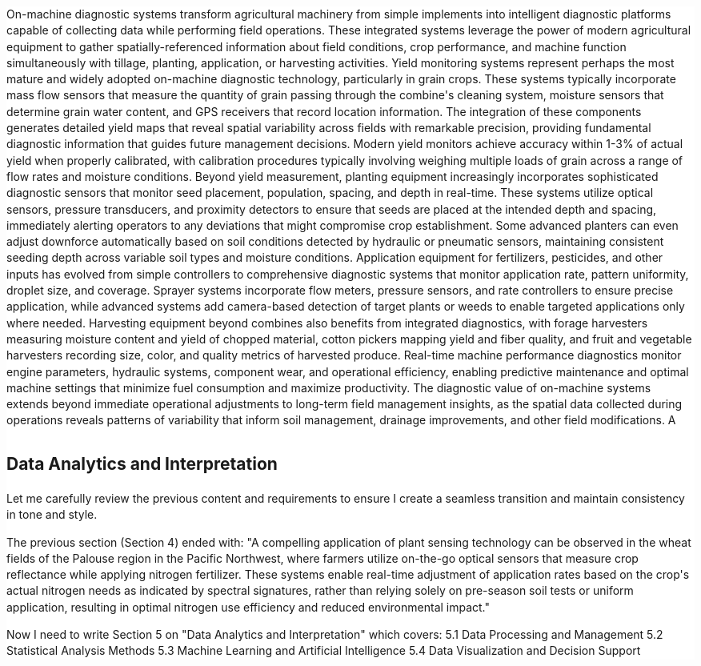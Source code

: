 On-machine diagnostic systems transform agricultural machinery from simple implements into intelligent diagnostic platforms capable of collecting data while performing field operations. These integrated systems leverage the power of modern agricultural equipment to gather spatially-referenced information about field conditions, crop performance, and machine function simultaneously with tillage, planting, application, or harvesting activities. Yield monitoring systems represent perhaps the most mature and widely adopted on-machine diagnostic technology, particularly in grain crops. These systems typically incorporate mass flow sensors that measure the quantity of grain passing through the combine's cleaning system, moisture sensors that determine grain water content, and GPS receivers that record location information. The integration of these components generates detailed yield maps that reveal spatial variability across fields with remarkable precision, providing fundamental diagnostic information that guides future management decisions. Modern yield monitors achieve accuracy within 1-3% of actual yield when properly calibrated, with calibration procedures typically involving weighing multiple loads of grain across a range of flow rates and moisture conditions. Beyond yield measurement, planting equipment increasingly incorporates sophisticated diagnostic sensors that monitor seed placement, population, spacing, and depth in real-time. These systems utilize optical sensors, pressure transducers, and proximity detectors to ensure that seeds are placed at the intended depth and spacing, immediately alerting operators to any deviations that might compromise crop establishment. Some advanced planters can even adjust downforce automatically based on soil conditions detected by hydraulic or pneumatic sensors, maintaining consistent seeding depth across variable soil types and moisture conditions. Application equipment for fertilizers, pesticides, and other inputs has evolved from simple controllers to comprehensive diagnostic systems that monitor application rate, pattern uniformity, droplet size, and coverage. Sprayer systems incorporate flow meters, pressure sensors, and rate controllers to ensure precise application, while advanced systems add camera-based detection of target plants or weeds to enable targeted applications only where needed. Harvesting equipment beyond combines also benefits from integrated diagnostics, with forage harvesters measuring moisture content and yield of chopped material, cotton pickers mapping yield and fiber quality, and fruit and vegetable harvesters recording size, color, and quality metrics of harvested produce. Real-time machine performance diagnostics monitor engine parameters, hydraulic systems, component wear, and operational efficiency, enabling predictive maintenance and optimal machine settings that minimize fuel consumption and maximize productivity. The diagnostic value of on-machine systems extends beyond immediate operational adjustments to long-term field management insights, as the spatial data collected during operations reveals patterns of variability that inform soil management, drainage improvements, and other field modifications. A

## Data Analytics and Interpretation

<think>Let me carefully review the previous content and requirements to ensure I create a seamless transition and maintain consistency in tone and style.

The previous section (Section 4) ended with:
"A compelling application of plant sensing technology can be observed in the wheat fields of the Palouse region in the Pacific Northwest, where farmers utilize on-the-go optical sensors that measure crop reflectance while applying nitrogen fertilizer. These systems enable real-time adjustment of application rates based on the crop's actual nitrogen needs as indicated by spectral signatures, rather than relying solely on pre-season soil tests or uniform application, resulting in optimal nitrogen use efficiency and reduced environmental impact."

Now I need to write Section 5 on "Data Analytics and Interpretation" which covers:
5.1 Data Processing and Management
5.2 Statistical Analysis Methods
5.3 Machine Learning and Artificial Intelligence
5.4 Data Visualization and Decision Support
